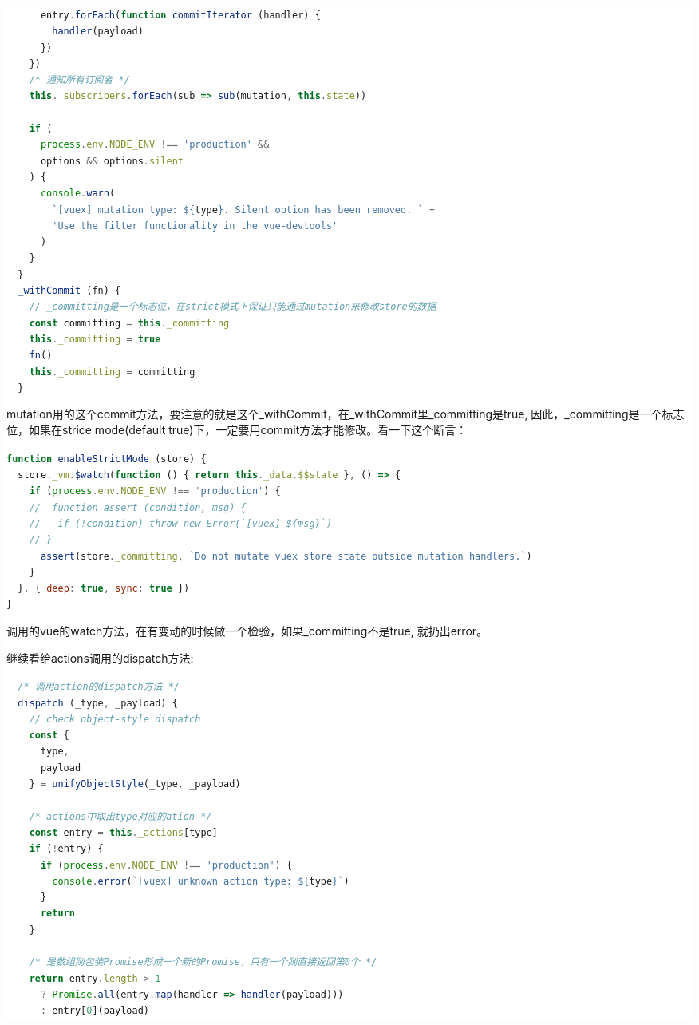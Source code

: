 ```javascript
      entry.forEach(function commitIterator (handler) {
        handler(payload)
      })
    })
    /* 通知所有订阅者 */
    this._subscribers.forEach(sub => sub(mutation, this.state))

    if (
      process.env.NODE_ENV !== 'production' &&
      options && options.silent
    ) {
      console.warn(
        `[vuex] mutation type: ${type}. Silent option has been removed. ` +
        'Use the filter functionality in the vue-devtools'
      )
    }
  }
  _withCommit (fn) {
    // _committing是一个标志位，在strict模式下保证只能通过mutation来修改store的数据
    const committing = this._committing
    this._committing = true
    fn()
    this._committing = committing
  }
```
mutation用的这个commit方法，要注意的就是这个_withCommit，在_withCommit里_committing是true, 因此，_committing是一个标志位，如果在strice mode(default true)下，一定要用commit方法才能修改。看一下这个断言：
```javascript
function enableStrictMode (store) {
  store._vm.$watch(function () { return this._data.$$state }, () => {
    if (process.env.NODE_ENV !== 'production') {
    //  function assert (condition, msg) {
    //   if (!condition) throw new Error(`[vuex] ${msg}`)
    // }
      assert(store._committing, `Do not mutate vuex store state outside mutation handlers.`)
    }
  }, { deep: true, sync: true })
}
```
调用的vue的watch方法，在有变动的时候做一个检验，如果_committing不是true, 就扔出error。

继续看给actions调用的dispatch方法:
```javascript
  /* 调用action的dispatch方法 */
  dispatch (_type, _payload) {
    // check object-style dispatch
    const {
      type,
      payload
    } = unifyObjectStyle(_type, _payload)

    /* actions中取出type对应的ation */
    const entry = this._actions[type]
    if (!entry) {
      if (process.env.NODE_ENV !== 'production') {
        console.error(`[vuex] unknown action type: ${type}`)
      }
      return
    }

    /* 是数组则包装Promise形成一个新的Promise，只有一个则直接返回第0个 */
    return entry.length > 1
      ? Promise.all(entry.map(handler => handler(payload)))
      : entry[0](payload)
```